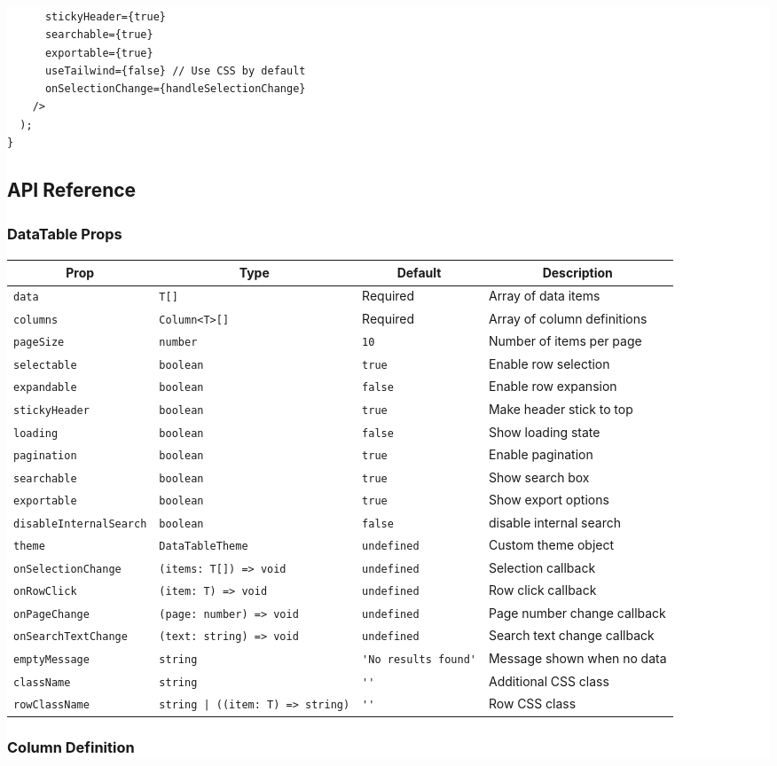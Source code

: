 ```tsx
      stickyHeader={true}
      searchable={true}
      exportable={true}
      useTailwind={false} // Use CSS by default
      onSelectionChange={handleSelectionChange}
    />
  );
}
```

## API Reference

### DataTable Props

| Prop                    | Type                              | Default              | Description                 |
| ----------------------- | --------------------------------- | -------------------- | --------------------------- |
| `data`                  | `T[]`                             | Required             | Array of data items         |
| `columns`               | `Column<T>[]`                     | Required             | Array of column definitions |
| `pageSize`              | `number`                          | `10`                 | Number of items per page    |
| `selectable`            | `boolean`                         | `true`               | Enable row selection        |
| `expandable`            | `boolean`                         | `false`              | Enable row expansion        |
| `stickyHeader`          | `boolean`                         | `true`               | Make header stick to top    |
| `loading`               | `boolean`                         | `false`              | Show loading state          |
| `pagination`            | `boolean`                         | `true`               | Enable pagination           |
| `searchable`            | `boolean`                         | `true`               | Show search box             |
| `exportable`            | `boolean`                         | `true`               | Show export options         |
| `disableInternalSearch` | `boolean`                         | `false`              | disable internal search     |
| `theme`                 | `DataTableTheme`                  | `undefined`          | Custom theme object         |
| `onSelectionChange`     | `(items: T[]) => void`            | `undefined`          | Selection callback          |
| `onRowClick`            | `(item: T) => void`               | `undefined`          | Row click callback          |
| `onPageChange`          | `(page: number) => void`          | `undefined`          | Page number change callback |
| `onSearchTextChange`    | `(text: string) => void`          | `undefined`          | Search text change callback |
| `emptyMessage`          | `string`                          | `'No results found'` | Message shown when no data  |
| `className`             | `string`                          | `''`                 | Additional CSS class        |
| `rowClassName`          | `string \| ((item: T) => string)` | `''`                 | Row CSS class               |

### Column Definition
